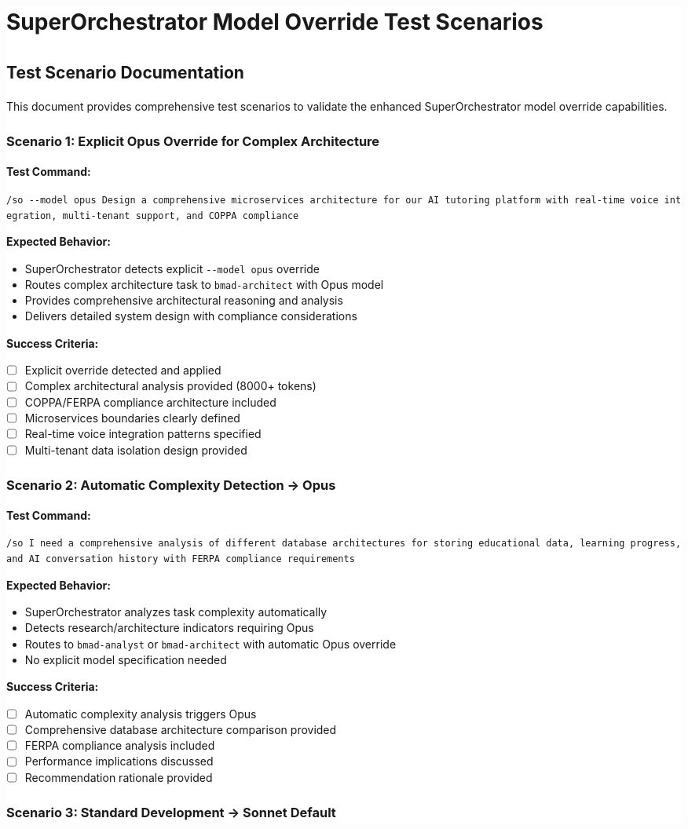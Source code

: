 # SuperOrchestrator Model Override Test Scenarios

## Test Scenario Documentation

This document provides comprehensive test scenarios to validate the enhanced SuperOrchestrator model override capabilities.

### Scenario 1: Explicit Opus Override for Complex Architecture

**Test Command:**
```
/so --model opus Design a comprehensive microservices architecture for our AI tutoring platform with real-time voice integration, multi-tenant support, and COPPA compliance
```

**Expected Behavior:**
- SuperOrchestrator detects explicit `--model opus` override
- Routes complex architecture task to `bmad-architect` with Opus model
- Provides comprehensive architectural reasoning and analysis
- Delivers detailed system design with compliance considerations

**Success Criteria:**
- [ ] Explicit override detected and applied
- [ ] Complex architectural analysis provided (8000+ tokens)
- [ ] COPPA/FERPA compliance architecture included
- [ ] Microservices boundaries clearly defined
- [ ] Real-time voice integration patterns specified
- [ ] Multi-tenant data isolation design provided

### Scenario 2: Automatic Complexity Detection → Opus

**Test Command:**
```
/so I need a comprehensive analysis of different database architectures for storing educational data, learning progress, and AI conversation history with FERPA compliance requirements
```

**Expected Behavior:**
- SuperOrchestrator analyzes task complexity automatically
- Detects research/architecture indicators requiring Opus
- Routes to `bmad-analyst` or `bmad-architect` with automatic Opus override
- No explicit model specification needed

**Success Criteria:**
- [ ] Automatic complexity analysis triggers Opus
- [ ] Comprehensive database architecture comparison provided
- [ ] FERPA compliance analysis included
- [ ] Performance implications discussed
- [ ] Recommendation rationale provided

### Scenario 3: Standard Development → Sonnet Default
